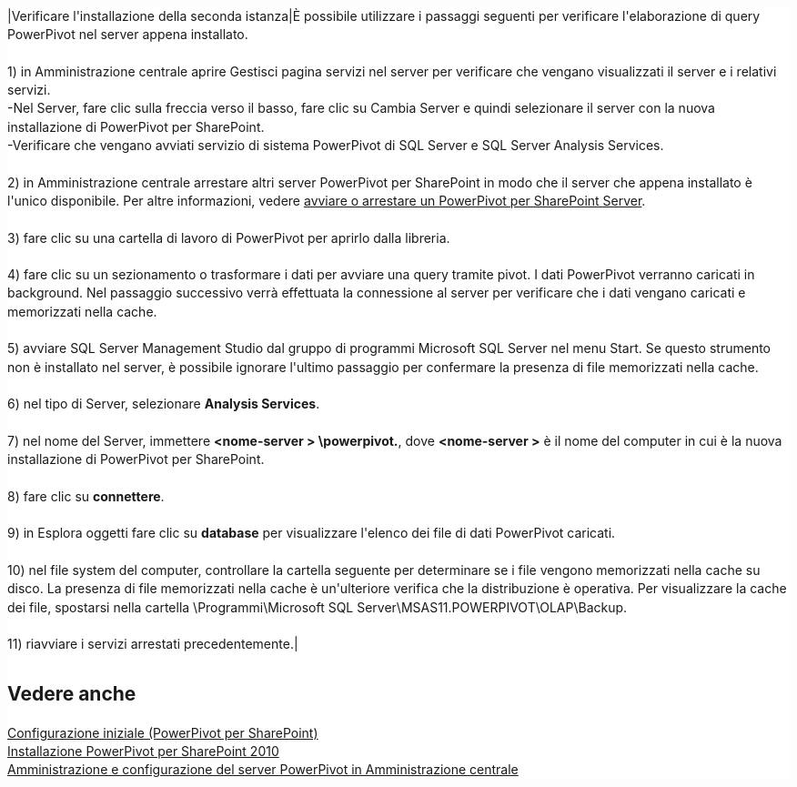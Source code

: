 |Verificare l'installazione della seconda istanza|È possibile utilizzare i passaggi seguenti per verificare l'elaborazione di query PowerPivot nel server appena installato.<br /><br /> 1) in Amministrazione centrale aprire Gestisci pagina servizi nel server per verificare che vengano visualizzati il server e i relativi servizi.<br />-Nel Server, fare clic sulla freccia verso il basso, fare clic su Cambia Server e quindi selezionare il server con la nuova installazione di PowerPivot per SharePoint.<br />-Verificare che vengano avviati servizio di sistema PowerPivot di SQL Server e SQL Server Analysis Services.<br /><br /> 2) in Amministrazione centrale arrestare altri server PowerPivot per SharePoint in modo che il server che appena installato è l'unico disponibile. Per altre informazioni, vedere [avviare o arrestare un PowerPivot per SharePoint Server](../../analysis-services/power-pivot-sharepoint/start-or-stop-a-power-pivot-for-sharepoint-server.md).<br /><br /> 3) fare clic su una cartella di lavoro di PowerPivot per aprirlo dalla libreria.<br /><br /> 4) fare clic su un sezionamento o trasformare i dati per avviare una query tramite pivot. I dati PowerPivot verranno caricati in background. Nel passaggio successivo verrà effettuata la connessione al server per verificare che i dati vengano caricati e memorizzati nella cache.<br /><br /> 5) avviare SQL Server Management Studio dal gruppo di programmi Microsoft SQL Server nel menu Start. Se questo strumento non è installato nel server, è possibile ignorare l'ultimo passaggio per confermare la presenza di file memorizzati nella cache.<br /><br /> 6) nel tipo di Server, selezionare **Analysis Services**.<br /><br /> 7) nel nome del Server, immettere  **\<nome-server > \powerpivot.**, dove  **\<nome-server >** è il nome del computer in cui è la nuova installazione di PowerPivot per SharePoint.<br /><br /> 8) fare clic su **connettere**.<br /><br /> 9) in Esplora oggetti fare clic su **database** per visualizzare l'elenco dei file di dati PowerPivot caricati.<br /><br /> 10) nel file system del computer, controllare la cartella seguente per determinare se i file vengono memorizzati nella cache su disco. La presenza di file memorizzati nella cache è un'ulteriore verifica che la distribuzione è operativa. Per visualizzare la cache dei file, spostarsi nella cartella \Programmi\Microsoft SQL Server\MSAS11.POWERPIVOT\OLAP\Backup.<br /><br /> 11) riavviare i servizi arrestati precedentemente.|  
  
## <a name="see-also"></a>Vedere anche  
 [Configurazione iniziale &#40;PowerPivot per SharePoint&#41;](../../../2014/sql-server/install/initial-configuration-powerpivot-for-sharepoint.md)   
 [Installazione PowerPivot per SharePoint 2010](../../../2014/sql-server/install/powerpivot-for-sharepoint-2010-installation.md)   
 [Amministrazione e configurazione del server PowerPivot in Amministrazione centrale](../../analysis-services/power-pivot-sharepoint/power-pivot-server-administration-and-configuration-in-central-administration.md)  
  
  
